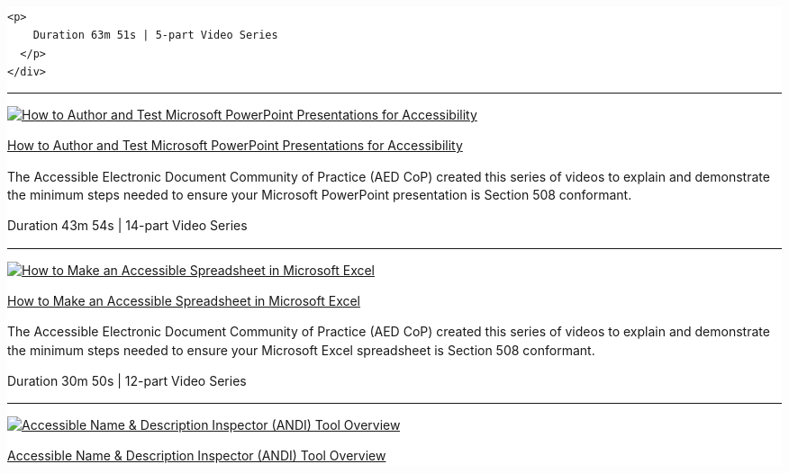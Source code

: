     <p>
        Duration 63m 51s | 5-part Video Series
      </p>
    </div>
  </div>
  
  <hr />
  
  <div class="clearfix">
    <div class="col-xs-12 col-md-3">
      <a href="https://www.section508.gov/create/presentations/training-videos"><img alt="How to Author and Test Microsoft PowerPoint Presentations for Accessibility" src="https://lh5.googleusercontent.com/2DaWio4Ohw6VWYrVIoKN7JFkIvSn7G8lCz8FJer1TqBGxG35A7Hf7VMNTiEAxVCl3LNdVM6oAURP3OweDUQNN3AbC77swHoCLPtZ0bUqs_15RWO0DnyuFTet5mnV5DU6I4VCKyTA" style="width:100%" /></a>
    </div>
<div class="col-xs-12 col-md-9">
      <p class="video-title">
        <a href="https://www.section508.gov/create/presentations/training-videos">How to Author and Test Microsoft PowerPoint Presentations for Accessibility</a>
      </p>
    <p>
        The Accessible Electronic Document Community of Practice (AED CoP) created this series of videos to explain and demonstrate the minimum steps needed to ensure your Microsoft PowerPoint presentation is Section 508 conformant.
      </p>
    <p>
        Duration 43m 54s | 14-part Video Series
      </p>
    </div>
  </div>
  
  <hr />
  
  <div class="clearfix">
    <div class="col-xs-12 col-md-3">
      <a href="https://www.section508.gov/create/spreadsheets/training-videos"><img  alt="How to Make an Accessible Spreadsheet in Microsoft Excel" src="https://lh4.googleusercontent.com/1SdBGRhQeVzPn2SNFBXev-nqGuXdpIUF04Ft9berdm8on5dQDHSVqvbLtvosD5k2HJv2Ts-boN8LJBDZ4TbBuVWBkp1aCEDUWix2oDA0FKFxebsisQq5xHZP76tL55iHFLkf6TGp" style="width:100%" /></a>
    </div>
<div class="col-xs-12 col-md-9">
      <p class="video-title">
        <a href="https://www.section508.gov/create/spreadsheets/training-videos">How to Make an Accessible Spreadsheet in Microsoft Excel</a>
      </p>
    <p>
        The Accessible Electronic Document Community of Practice (AED CoP) created this series of videos to explain and demonstrate the minimum steps needed to ensure your Microsoft Excel spreadsheet is Section 508 conformant.
      </p>
    <p>
        Duration 30m 50s | 12-part Video Series
      </p>
    </div>
  </div>
  
  <hr />
  
  <div class="clearfix">
    <div class="col-xs-12 col-md-3">
      <a href="https://www.section508.gov/test/web-software/andi-training-videos"><img  alt="Accessible Name & Description Inspector (ANDI) Tool Overview" src="https://lh3.googleusercontent.com/4j3C-7lQ2mxV0yhYVKNC_-JU-HBCCZFMvIu-RMMz71xTZGkYXSY9QQKF1t8hdrZMkECdA1IuRjNGxQEaSYNryq3xbncbVqztSTakvTdx5RbN7dlsy5-VzWcrmrvZGWG0sI0UbwJG" style="width:100%" /></a>
    </div>
<div class="col-xs-12 col-md-9">
      <p class="video-title">
        <a href="https://www.section508.gov/test/web-software/andi-training-videos">Accessible Name & Description Inspector (ANDI) Tool Overview</a>
      </p>
    <p>